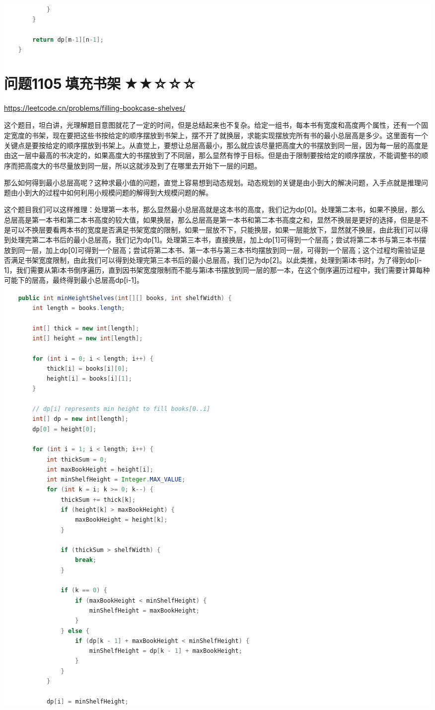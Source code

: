 ```java
			}
		}

		return dp[m-1][n-1];
	}
```

# 问题1105 填充书架 ★★☆☆☆
https://leetcode.cn/problems/filling-bookcase-shelves/

这个题目，坦白讲，光理解题目意图就花了一定的时间，但是总结起来也不复杂。给定一组书，每本书有宽度和高度两个属性，还有一个固定宽度的书架，现在要把这些书按给定的顺序摆放到书架上，摆不开了就换层，求能实现摆放完所有书的最小总层高是多少。这里面有一个关键点是要按给定的顺序摆放到书架上。从直觉上，要想让总层高最小，那么就应该尽量把高度大的书摆放到同一层，因为每一层的高度是由这一层中最高的书决定的，如果高度大的书摆放到了不同层，那么显然有悖于目标。但是由于限制要按给定的顺序摆放，不能调整书的顺序而把高度大的书尽量放到同一层，所以这就涉及到了在哪里去开始下一层的问题。

那么如何得到最小总层高呢？这种求最小值的问题，直觉上容易想到动态规划。动态规划的关键是由小到大的解决问题，入手点就是推理问题由小到大的过程中如何利用小规模问题的解得到大规模问题的解。

这个题目我们可以这样推理：处理第一本书，那么显然最小总层高就是这本书的高度，我们记为dp\[0\]。处理第二本书，如果不换层，那么总层高是第一本书和第二本书高度的较大值，如果换层，那么总层高是第一本书和第二本书高度之和，显然不换层是更好的选择，但是是不是可以不换层要看两本书的宽度是否满足书架宽度的限制，如果一层放不下，只能换层，如果一层能放下，显然就不换层，由此我们可以得到处理完第二本书后的最小总层高，我们记为dp\[1\]。处理第三本书，直接换层，加上dp\[1\]可得到一个层高；尝试将第二本书与第三本书摆放到同一层，加上dp\[0\]可得到一个层高；尝试将第二本书、第一本书与第三本书均摆放到同一层，可得到一个层高；这个过程均需验证是否满足书架宽度限制，由此我们可以得到处理完第三本书后的最小总层高，我们记为dp\[2\]。以此类推，处理到第i本书时，为了得到dp\[i-1\]，我们需要从第i本书倒序遍历，直到因书架宽度限制而不能与第i本书摆放到同一层的那一本，在这个倒序遍历过程中，我们需要计算每种可能下的层高，最终得到最小总层高dp\[i-1\]。

```java
	public int minHeightShelves(int[][] books, int shelfWidth) {
		int length = books.length;

		int[] thick = new int[length];
		int[] height = new int[length];

		for (int i = 0; i < length; i++) {
			thick[i] = books[i][0];
			height[i] = books[i][1];
		}

		// dp[i] represents min height to fill books[0..i]
		int[] dp = new int[length];
		dp[0] = height[0];

		for (int i = 1; i < length; i++) {
			int thickSum = 0;
			int maxBookHeight = height[i];
			int minShelfHeight = Integer.MAX_VALUE;
			for (int k = i; k >= 0; k--) {
				thickSum += thick[k];
				if (height[k] > maxBookHeight) {
					maxBookHeight = height[k];
				}

				if (thickSum > shelfWidth) {
					break;
				}

				if (k == 0) {
					if (maxBookHeight < minShelfHeight) {
						minShelfHeight = maxBookHeight;
					}
				} else {
					if (dp[k - 1] + maxBookHeight < minShelfHeight) {
						minShelfHeight = dp[k - 1] + maxBookHeight;
					}
				}
			}

			dp[i] = minShelfHeight;
```